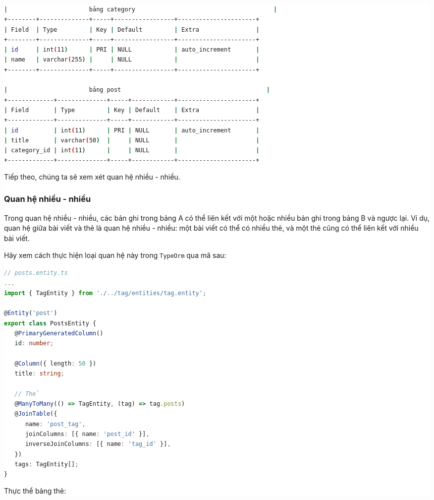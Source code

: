 ```bash
|                       bảng category                                       |
+--------+--------------+-----+-----------------+----------------------+
| Field  | Type         | Key | Default         | Extra                |
+--------+--------------+-----+-----------------+----------------------+
| id     | int(11)      | PRI | NULL            | auto_increment       |
| name   | varchar(255) |     | NULL            |                      |
+--------+--------------+-----+-----------------+----------------------+

|                       bảng post                                         |
+-------------+--------------+-----+------------+----------------------+
| Field       | Type         | Key | Default    | Extra                |
+-------------+--------------+-----+------------+----------------------+
| id          | int(11)      | PRI | NULL       | auto_increment       |
| title       | varchar(50)  |     | NULL       |                      |
| category_id | int(11)      |     | NULL       |                      |
+-------------+--------------+-----+------------+----------------------+
```

Tiếp theo, chúng ta sẽ xem xét quan hệ nhiều - nhiều.
### Quan hệ nhiều - nhiều

Trong quan hệ nhiều - nhiều, các bản ghi trong bảng A có thể liên kết với một hoặc nhiều bản ghi trong bảng B và ngược lại. Ví dụ, quan hệ giữa bài viết và thẻ là quan hệ nhiều - nhiều: một bài viết có thể có nhiều thẻ, và một thẻ cũng có thể liên kết với nhiều bài viết.

Hãy xem cách thực hiện loại quan hệ này trong `TypeOrm` qua mã sau:

```ts
// posts.entity.ts
...
import { TagEntity } from './../tag/entities/tag.entity';

@Entity('post')
export class PostsEntity {
   @PrimaryGeneratedColumn()
   id: number;

   @Column({ length: 50 })
   title: string;

   // Thẻ
   @ManyToMany(() => TagEntity, (tag) => tag.posts)
   @JoinTable({
      name: 'post_tag',
      joinColumns: [{ name: 'post_id' }],
      inverseJoinColumns: [{ name: 'tag_id' }],
   })
   tags: TagEntity[];
}
```

Thực thể bảng thẻ:
